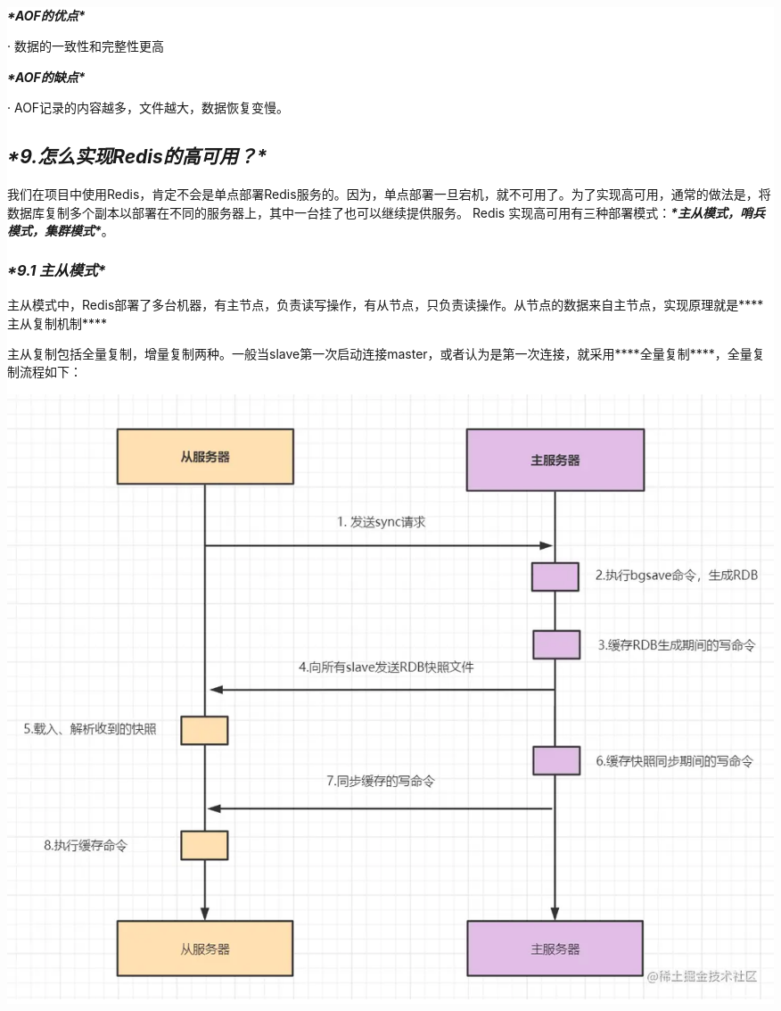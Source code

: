 ***\*AOF的优点\****

· 数据的一致性和完整性更高

***\*AOF的缺点\****

· AOF记录的内容越多，文件越大，数据恢复变慢。

## ***\*9.怎么实现Redis的高可用？\****

我们在项目中使用Redis，肯定不会是单点部署Redis服务的。因为，单点部署一旦宕机，就不可用了。为了实现高可用，通常的做法是，将数据库复制多个副本以部署在不同的服务器上，其中一台挂了也可以继续提供服务。 Redis 实现高可用有三种部署模式：***\*主从模式，哨兵模式，集群模式\****。

### ***\*9.1 主从模式\****

主从模式中，Redis部署了多台机器，有主节点，负责读写操作，有从节点，只负责读操作。从节点的数据来自主节点，实现原理就是***\*主从复制机制\****

主从复制包括全量复制，增量复制两种。一般当slave第一次启动连接master，或者认为是第一次连接，就采用***\*全量复制\****，全量复制流程如下：

![img](Redis经典面试题.assets/wps58D8.tmp.png) 
